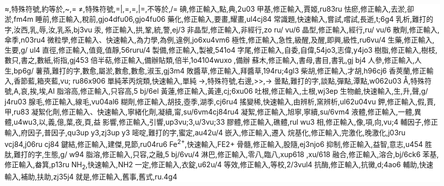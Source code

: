≈,特殊符號,約等於,~,=
≠,特殊符號,=|,=\,\=,|=,不等於,/=
碘,修正輸入,點,典,2u03
甲基,修正輸入,賈姬,ru83ru 
怯瘀,修正輸入,去淤,卻淤,fm4m 
睡前,修正輸入,稅前,gjo4dfu06,gjo4fu06
藥化,修正輸入,要畫,耀畫,ul4cj84
常識題,快速輸入,嘗試,嚐試,長逝,t;6g4
乳析,難打的字,汝西,乳,辱,汝,乳系,bj3vu 
汞, 修正輸入,拱,鞏,統,警,ej/3
非晶型,修正輸入,非經行,zo ru/ vu/6
晶型,修正輸入,經行,ru/ vu/6
散劑,修正輸入,傘季,n03ru4
微粒學,修正輸入、快速輸入,為力學,為例,違例,jo6xu4vm6
極性,修正輸入,急性,級醒,及醒,即興,級性,ru6vu/4
生藥,修正輸入,生要,g/ ul4
直徑,修正輸入,值竟,值靜,56ruru/4
製備,修正輸入,製被,541o4
字尾,修正輸入,自委,自偉,54jo3,志偉,y4jo3
樹脂,修正輸入,樹枝,數只,書之,數紙,術指,gj453
倍半萜,修正輸入,備辦貼類,倍半,1o4104wuxo ,備辦
蘇木,修正輸入,書母,書目,書乳,gj bj4
人參,修正輸入,人生,bp6g/ 
薯蕷,難打的字,數愈,屬淤,數愈,數愈,淑玉,gj3m4
敗醬草,修正輸入,拜醬草,194ru;4gl3
柴胡,修正輸入,才胡,h96cj6
香莢蘭,修正輸入,香節藍,箱夾藍,vu; ru86x906
單純苯丙烷類,快速輸入,單純
→,特殊符號,右邊,>>,->
曇點,難打的字,談點,彈點,潭點,w062u03
Å,特殊符號,A,哀,挨,埃,AI
脂溶高,修正輸入,只容高,5 bj/6el 
黃蓮,修正輸入,黃連,cj;6xu06
吐根,修正輸入,土根,wj3ep 
生物鹼,快速輸入,生,升,聲,g/ j4ru03
腺毛,修正輸入,線毛,vu04al6
糊劑,修正輸入,胡技,壺季,湖季,cj6ru4
搖變稀,快速輸入,由辨析,窯辨析,ul62u04vu 
鉀,修正輸入,假,賈,甲,ru83
凝絮化劑,修正輸入、快速輸入,寧緒化劑,凝續,甯,su/6vm4cj84ru4
凝絮,修正輸入,旭寧,寧續,su/6vm4
液體,修正輸入,一體,異體,u4wu3,以,義,億,葉,夜,頁,益
影響,修正輸入,引響,up3vu;3,u/3vu;33
膠體,修正輸入,礁體,rul wu3
相,修正輸入,像,項,向,vu;4
輔因子,修正輸入,府因子,普因子,qu3up y3,zj3up y3
嘧啶,難打的字,蜜定,au42u/4
嵌入,修正輸入,遷入
烷基化,修正輸入,完激化,晚激化,j03ru vcj84,j06ru cj84
鍵結,修正輸入,建傑,見節,ru04ru6
Fe$^{2+}$,快速輸入,FE2+
骨髓,修正輸入,股隨,ej3njo6
抑制,修正輸入,益智,意志,u454
胜肽,難打的字,生態,g/ w94
脂溶,修正輸入,只容,之融,5 bj/6vu/4
淋巴,修正輸入,零八,臨八,xup618 ,xu/618 
融合,修正輸入,溶合,bj/6ck6
苯基,修正輸入,畚箕,p13ru 
NH$_2$,快速輸入,NH2
一定,修正輸入,衣錠,u62u/4
等效,修正輸入,等校,2/3vul4
抗酶,修正輸入,抗黴,d;4ao6
輔助,快速輸入,補助,扶助,zj35j4
就是,修正輸入,舊事,舊式,ru.4g4